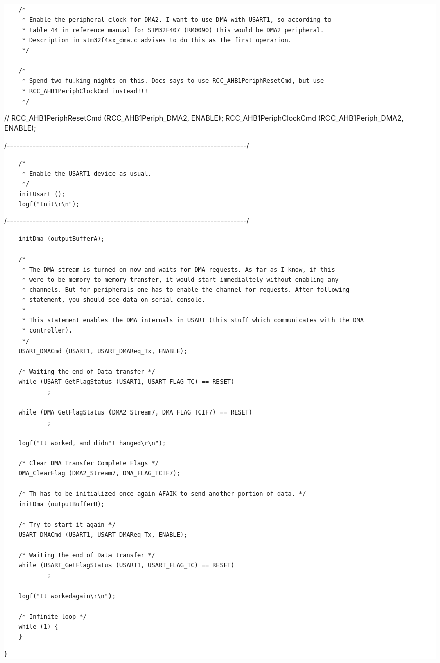         /*
         * Enable the peripheral clock for DMA2. I want to use DMA with USART1, so according to
         * table 44 in reference manual for STM32F407 (RM0090) this would be DMA2 peripheral.
         * Description in stm32f4xx_dma.c advises to do this as the first operarion.
         */

        /*
         * Spend two fu.king nights on this. Docs says to use RCC_AHB1PeriphResetCmd, but use
         * RCC_AHB1PeriphClockCmd instead!!!
         */
//        RCC_AHB1PeriphResetCmd (RCC_AHB1Periph_DMA2, ENABLE);
        RCC_AHB1PeriphClockCmd (RCC_AHB1Periph_DMA2, ENABLE);

/*--------------------------------------------------------------------------*/

        /*
         * Enable the USART1 device as usual.
         */
        initUsart ();
        logf("Init\r\n");

/*--------------------------------------------------------------------------*/

        initDma (outputBufferA);

        /*
         * The DMA stream is turned on now and waits for DMA requests. As far as I know, if this
         * were to be memory-to-memory transfer, it would start immedialtely without enabling any
         * channels. But for peripherals one has to enable the channel for requests. After following
         * statement, you should see data on serial console.
         *
         * This statement enables the DMA internals in USART (this stuff which communicates with the DMA
         * controller).
         */
        USART_DMACmd (USART1, USART_DMAReq_Tx, ENABLE);

        /* Waiting the end of Data transfer */
        while (USART_GetFlagStatus (USART1, USART_FLAG_TC) == RESET)
                ;

        while (DMA_GetFlagStatus (DMA2_Stream7, DMA_FLAG_TCIF7) == RESET)
                ;

        logf("It worked, and didn't hanged\r\n");

        /* Clear DMA Transfer Complete Flags */
        DMA_ClearFlag (DMA2_Stream7, DMA_FLAG_TCIF7);

        /* Th has to be initialized once again AFAIK to send another portion of data. */
        initDma (outputBufferB);

        /* Try to start it again */
        USART_DMACmd (USART1, USART_DMAReq_Tx, ENABLE);

        /* Waiting the end of Data transfer */
        while (USART_GetFlagStatus (USART1, USART_FLAG_TC) == RESET)
                ;

        logf("It workedagain\r\n");

        /* Infinite loop */
        while (1) {
        }
}
 